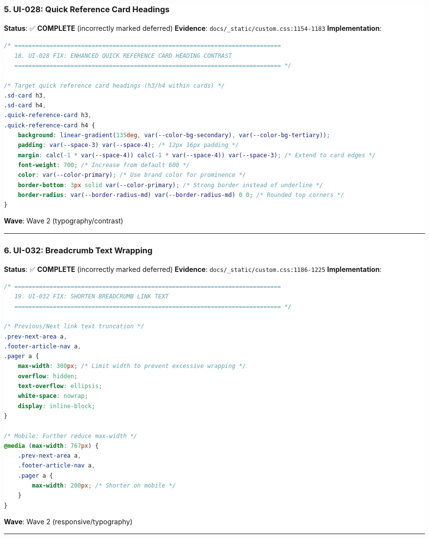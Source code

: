 
### 5. UI-028: Quick Reference Card Headings
**Status**: ✅ **COMPLETE** (incorrectly marked deferred)
**Evidence**: `docs/_static/custom.css:1154-1183`
**Implementation**:
```css
/* ============================================================================
   18. UI-028 FIX: ENHANCED QUICK REFERENCE CARD HEADING CONTRAST
   ============================================================================ */

/* Target quick reference card headings (h3/h4 within cards) */
.sd-card h3,
.sd-card h4,
.quick-reference-card h3,
.quick-reference-card h4 {
    background: linear-gradient(135deg, var(--color-bg-secondary), var(--color-bg-tertiary));
    padding: var(--space-3) var(--space-4); /* 12px 16px padding */
    margin: calc(-1 * var(--space-4)) calc(-1 * var(--space-4)) var(--space-3); /* Extend to card edges */
    font-weight: 700; /* Increase from default 600 */
    color: var(--color-primary); /* Use brand color for prominence */
    border-bottom: 3px solid var(--color-primary); /* Strong border instead of underline */
    border-radius: var(--border-radius-md) var(--border-radius-md) 0 0; /* Rounded top corners */
}
```
**Wave**: Wave 2 (typography/contrast)

---

### 6. UI-032: Breadcrumb Text Wrapping
**Status**: ✅ **COMPLETE** (incorrectly marked deferred)
**Evidence**: `docs/_static/custom.css:1186-1225`
**Implementation**:
```css
/* ============================================================================
   19. UI-032 FIX: SHORTEN BREADCRUMB LINK TEXT
   ============================================================================ */

/* Previous/Next link text truncation */
.prev-next-area a,
.footer-article-nav a,
.pager a {
    max-width: 300px; /* Limit width to prevent excessive wrapping */
    overflow: hidden;
    text-overflow: ellipsis;
    white-space: nowrap;
    display: inline-block;
}

/* Mobile: Further reduce max-width */
@media (max-width: 767px) {
    .prev-next-area a,
    .footer-article-nav a,
    .pager a {
        max-width: 200px; /* Shorter on mobile */
    }
}
```
**Wave**: Wave 2 (responsive/typography)

---